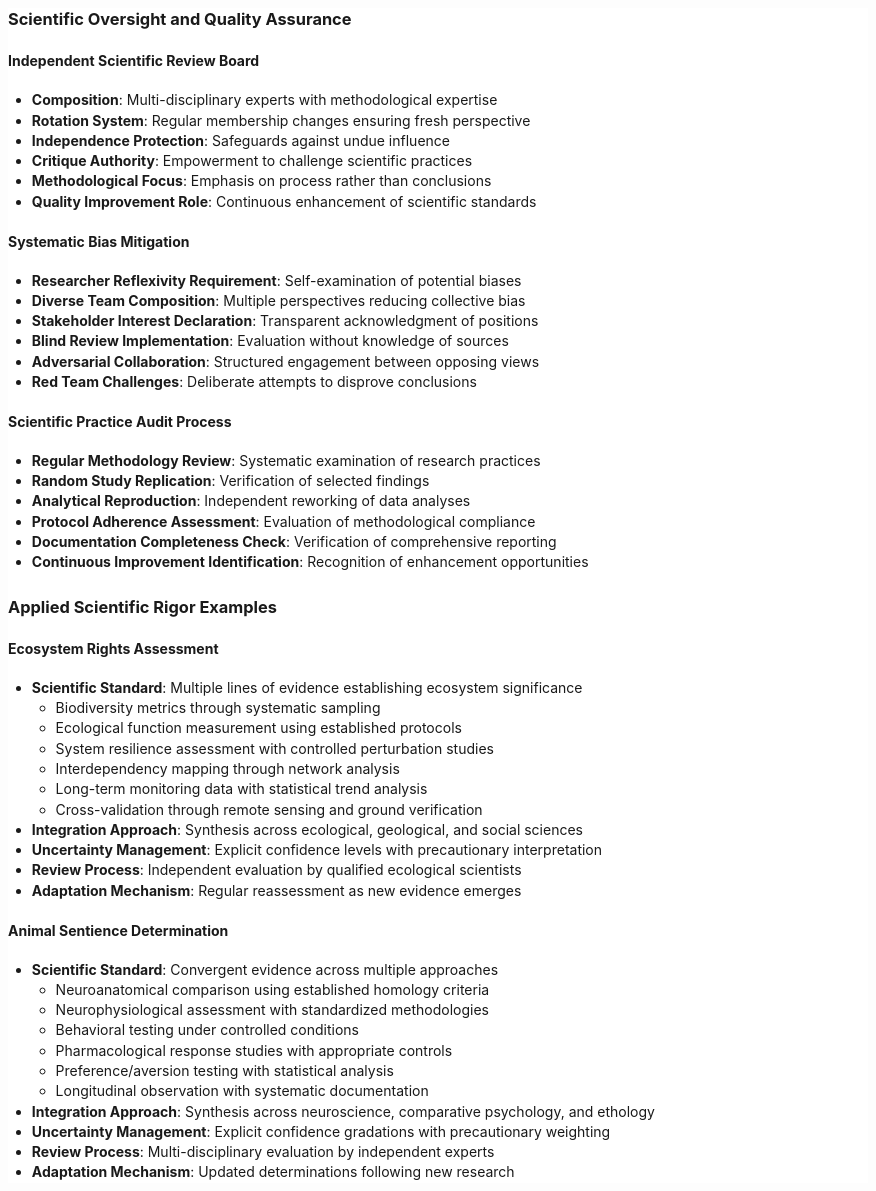 ### Scientific Oversight and Quality Assurance

#### Independent Scientific Review Board
- **Composition**: Multi-disciplinary experts with methodological expertise
- **Rotation System**: Regular membership changes ensuring fresh perspective
- **Independence Protection**: Safeguards against undue influence
- **Critique Authority**: Empowerment to challenge scientific practices
- **Methodological Focus**: Emphasis on process rather than conclusions
- **Quality Improvement Role**: Continuous enhancement of scientific standards

#### Systematic Bias Mitigation
- **Researcher Reflexivity Requirement**: Self-examination of potential biases
- **Diverse Team Composition**: Multiple perspectives reducing collective bias
- **Stakeholder Interest Declaration**: Transparent acknowledgment of positions
- **Blind Review Implementation**: Evaluation without knowledge of sources
- **Adversarial Collaboration**: Structured engagement between opposing views
- **Red Team Challenges**: Deliberate attempts to disprove conclusions

#### Scientific Practice Audit Process
- **Regular Methodology Review**: Systematic examination of research practices
- **Random Study Replication**: Verification of selected findings
- **Analytical Reproduction**: Independent reworking of data analyses
- **Protocol Adherence Assessment**: Evaluation of methodological compliance
- **Documentation Completeness Check**: Verification of comprehensive reporting
- **Continuous Improvement Identification**: Recognition of enhancement opportunities

### Applied Scientific Rigor Examples

#### Ecosystem Rights Assessment
- **Scientific Standard**: Multiple lines of evidence establishing ecosystem significance
  - Biodiversity metrics through systematic sampling
  - Ecological function measurement using established protocols
  - System resilience assessment with controlled perturbation studies
  - Interdependency mapping through network analysis
  - Long-term monitoring data with statistical trend analysis
  - Cross-validation through remote sensing and ground verification
- **Integration Approach**: Synthesis across ecological, geological, and social sciences
- **Uncertainty Management**: Explicit confidence levels with precautionary interpretation
- **Review Process**: Independent evaluation by qualified ecological scientists
- **Adaptation Mechanism**: Regular reassessment as new evidence emerges

#### Animal Sentience Determination
- **Scientific Standard**: Convergent evidence across multiple approaches
  - Neuroanatomical comparison using established homology criteria
  - Neurophysiological assessment with standardized methodologies
  - Behavioral testing under controlled conditions
  - Pharmacological response studies with appropriate controls
  - Preference/aversion testing with statistical analysis
  - Longitudinal observation with systematic documentation
- **Integration Approach**: Synthesis across neuroscience, comparative psychology, and ethology
- **Uncertainty Management**: Explicit confidence gradations with precautionary weighting
- **Review Process**: Multi-disciplinary evaluation by independent experts
- **Adaptation Mechanism**: Updated determinations following new research
